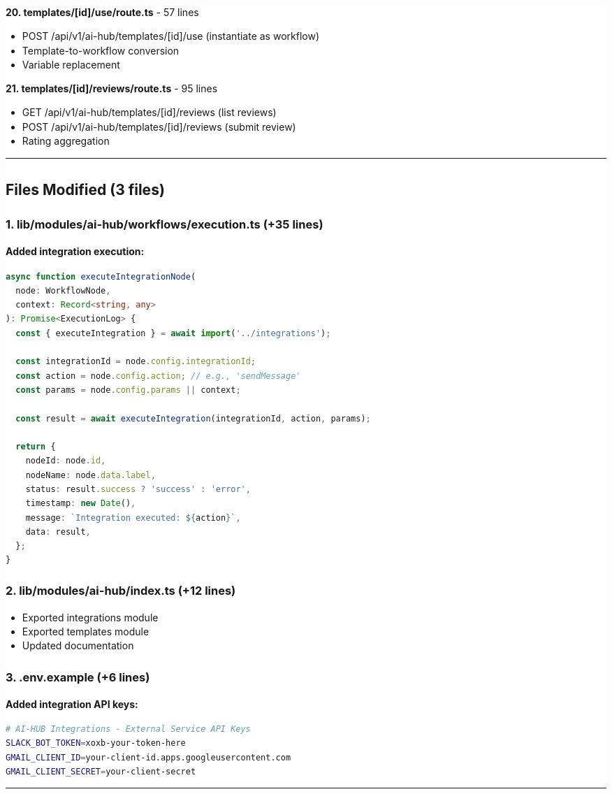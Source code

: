 **20. templates/[id]/use/route.ts** - 57 lines
- POST /api/v1/ai-hub/templates/[id]/use (instantiate as workflow)
- Template-to-workflow conversion
- Variable replacement

**21. templates/[id]/reviews/route.ts** - 95 lines
- GET /api/v1/ai-hub/templates/[id]/reviews (list reviews)
- POST /api/v1/ai-hub/templates/[id]/reviews (submit review)
- Rating aggregation

---

## Files Modified (3 files)

### 1. lib/modules/ai-hub/workflows/execution.ts (+35 lines)

**Added integration execution:**

```typescript
async function executeIntegrationNode(
  node: WorkflowNode,
  context: Record<string, any>
): Promise<ExecutionLog> {
  const { executeIntegration } = await import('../integrations');

  const integrationId = node.config.integrationId;
  const action = node.config.action; // e.g., 'sendMessage'
  const params = node.config.params || context;

  const result = await executeIntegration(integrationId, action, params);

  return {
    nodeId: node.id,
    nodeName: node.data.label,
    status: result.success ? 'success' : 'error',
    timestamp: new Date(),
    message: `Integration executed: ${action}`,
    data: result,
  };
}
```

### 2. lib/modules/ai-hub/index.ts (+12 lines)

- Exported integrations module
- Exported templates module
- Updated documentation

### 3. .env.example (+6 lines)

**Added integration API keys:**
```bash
# AI-HUB Integrations - External Service API Keys
SLACK_BOT_TOKEN=xoxb-your-token-here
GMAIL_CLIENT_ID=your-client-id.apps.googleusercontent.com
GMAIL_CLIENT_SECRET=your-client-secret
```

---